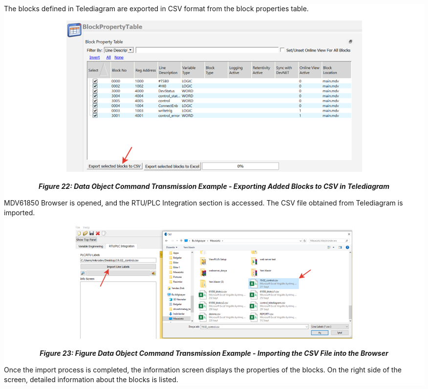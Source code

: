 </center>

The blocks defined in Telediagram are exported in CSV format from the block properties table.

<center>

![iec61850_figure22](/img/iec61850_figure22.png)
***<center>Figure 22: Data Object Command Transmission Example - Exporting Added Blocks to CSV in Telediagram</center>***

</center>

MDV61850 Browser is opened, and the RTU/PLC Integration section is accessed. The CSV file obtained from Telediagram is imported.

<center>

![iec61850_figure23](/img/iec61850_figure23.png)
***<center>Figure 23: Figure Data Object Command Transmission Example - Importing the CSV File into the Browser</center>***

</center>

Once the import process is completed, the information screen displays the properties of the blocks.  On the right side of the screen, detailed information about the blocks is listed.

<center>
